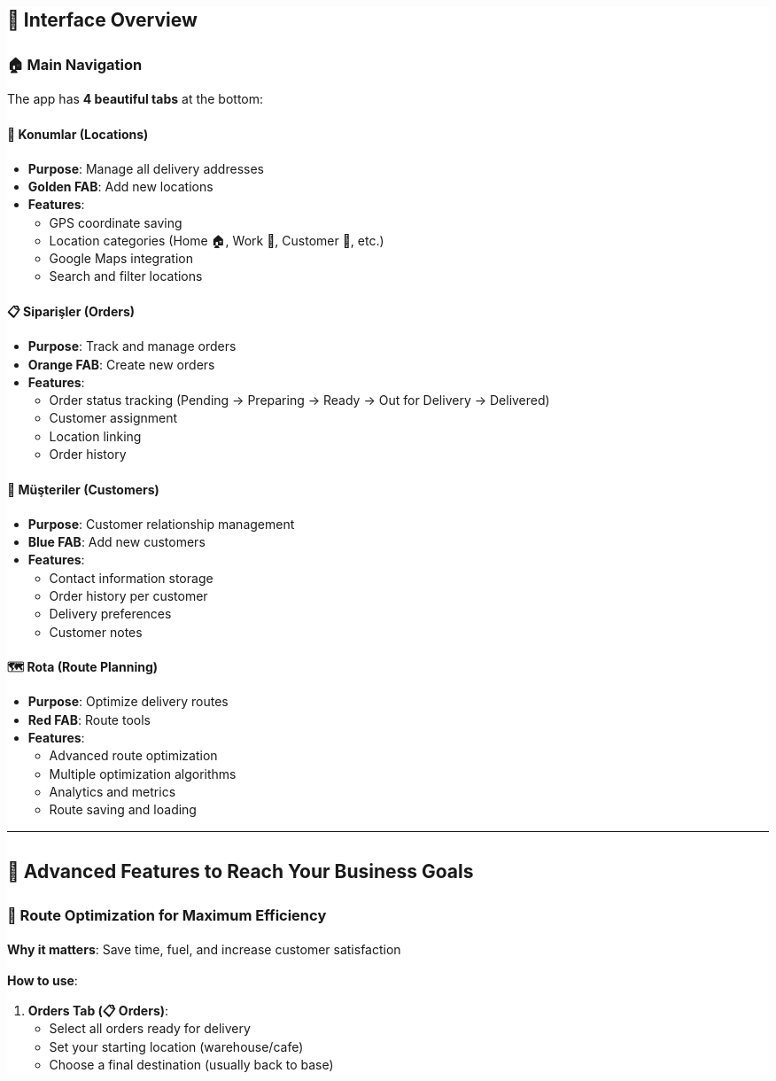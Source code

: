 
## 🎨 Interface Overview

### 🏠 Main Navigation
The app has **4 beautiful tabs** at the bottom:

#### 📍 Konumlar (Locations)
- **Purpose**: Manage all delivery addresses
- **Golden FAB**: Add new locations
- **Features**: 
  - GPS coordinate saving
  - Location categories (Home 🏠, Work 🏢, Customer 👤, etc.)
  - Google Maps integration
  - Search and filter locations

#### 📋 Siparişler (Orders) 
- **Purpose**: Track and manage orders
- **Orange FAB**: Create new orders
- **Features**:
  - Order status tracking (Pending → Preparing → Ready → Out for Delivery → Delivered)
  - Customer assignment
  - Location linking
  - Order history

#### 👤 Müşteriler (Customers)
- **Purpose**: Customer relationship management
- **Blue FAB**: Add new customers
- **Features**:
  - Contact information storage
  - Order history per customer
  - Delivery preferences
  - Customer notes

#### 🗺️ Rota (Route Planning)
- **Purpose**: Optimize delivery routes
- **Red FAB**: Route tools
- **Features**:
  - Advanced route optimization
  - Multiple optimization algorithms
  - Analytics and metrics
  - Route saving and loading

---

## 🎯 Advanced Features to Reach Your Business Goals

### 🚀 Route Optimization for Maximum Efficiency

**Why it matters**: Save time, fuel, and increase customer satisfaction

**How to use**:
1. **Orders Tab (📋 Orders)**:
   - Select all orders ready for delivery
   - Set your starting location (warehouse/cafe)
   - Choose a final destination (usually back to base)
